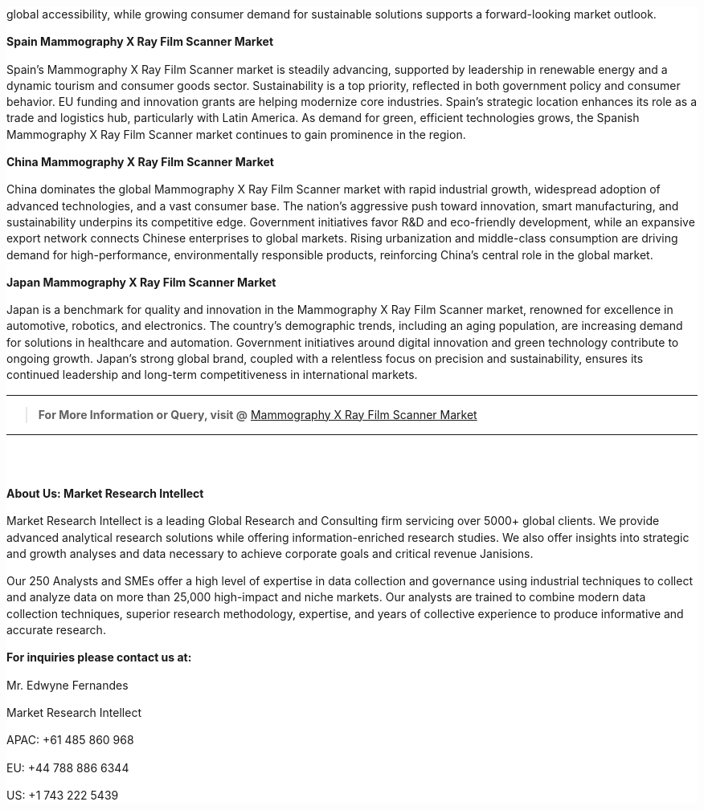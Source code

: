 global accessibility, while growing consumer demand for sustainable solutions supports a forward-looking market outlook.</p><p class="" data-start="4424" data-end="4975"><strong data-start="4424" data-end="4445">Spain Mammography X Ray Film Scanner Market</strong></p><p class="" data-start="4424" data-end="4975">Spain&rsquo;s Mammography X Ray Film Scanner market is steadily advancing, supported by leadership in renewable energy and a dynamic tourism and consumer goods sector. Sustainability is a top priority, reflected in both government policy and consumer behavior. EU funding and innovation grants are helping modernize core industries. Spain&rsquo;s strategic location enhances its role as a trade and logistics hub, particularly with Latin America. As demand for green, efficient technologies grows, the Spanish Mammography X Ray Film Scanner market continues to gain prominence in the region.</p><p class="" data-start="4977" data-end="5589"><strong data-start="4977" data-end="4998">China Mammography X Ray Film Scanner Market</strong></p><p class="" data-start="4977" data-end="5589">China dominates the global Mammography X Ray Film Scanner market with rapid industrial growth, widespread adoption of advanced technologies, and a vast consumer base. The nation&rsquo;s aggressive push toward innovation, smart manufacturing, and sustainability underpins its competitive edge. Government initiatives favor R&amp;D and eco-friendly development, while an expansive export network connects Chinese enterprises to global markets. Rising urbanization and middle-class consumption are driving demand for high-performance, environmentally responsible products, reinforcing China&rsquo;s central role in the global market.</p><p class="" data-start="5591" data-end="6162"><strong data-start="5591" data-end="5612">Japan Mammography X Ray Film Scanner Market</strong></p><p class="" data-start="5591" data-end="6162">Japan is a benchmark for quality and innovation in the Mammography X Ray Film Scanner market, renowned for excellence in automotive, robotics, and electronics. The country&rsquo;s demographic trends, including an aging population, are increasing demand for solutions in healthcare and automation. Government initiatives around digital innovation and green technology contribute to ongoing growth. Japan&rsquo;s strong global brand, coupled with a relentless focus on precision and sustainability, ensures its continued leadership and long-term competitiveness in international markets.</p><hr /><blockquote><p><span class="font-[700]"><strong>For More Information or Query, visit&nbsp;@</strong>&nbsp;</span><span class="font-[700]"><a href="https://www.marketresearchintellect.com/product/global-mammography-x-ray-film-scanner-market-size-and-forecast/?utm_source=Linkedin&utm_medium=049" target="_blank" data-tracking-control-name="article-ssr-frontend-pulse_little-text-block" data-tracking-will-navigate="" data-test-link="">Mammography X Ray Film Scanner Market</a></span></p></blockquote><hr /><h3>&nbsp;</h3><p><strong><span class="font-[700]">About Us: Market Research Intellect</span></strong></p><p><span class="">Market Research Intellect is a leading Global Research and Consulting firm servicing over 5000+ global clients. We provide advanced analytical research solutions while offering information-enriched research studies.&nbsp;</span>We also offer insights into strategic and growth analyses and data necessary to achieve corporate goals and critical revenue Janisions.</p><p><span class="">Our 250 Analysts and SMEs offer a high level of expertise in data collection and governance using industrial techniques to collect and analyze data on more than 25,000 high-impact and niche markets. Our analysts are trained to combine modern data collection techniques, superior research methodology, expertise, and years of collective experience to produce informative and accurate research.</span></p><p><strong>For inquiries please contact us at:</strong></p><p>Mr. Edwyne Fernandes</p><p>Market Research Intellect</p><p>APAC: +61 485 860 968</p><p>EU: +44 788 886 6344</p><p>US: +1 743 222 5439</p>

